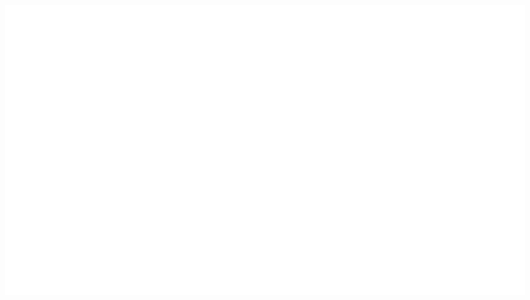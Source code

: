<div id="htmlwidget-400430048e91b9daed6f" style="width:672px;height:480px;" class="d3wordcloud html-widget"></div>